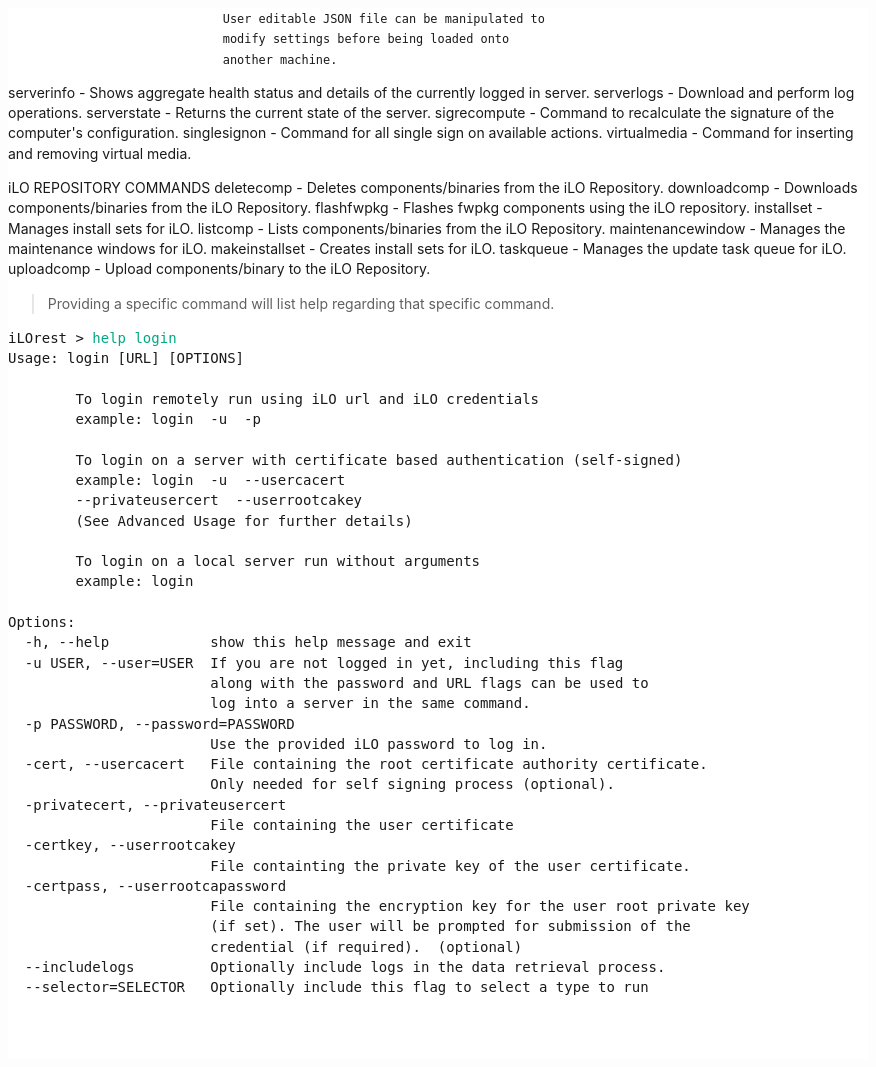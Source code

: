                                   User editable JSON file can be manipulated to
                                  modify settings before being loaded onto
                                  another machine.
  serverinfo                   - Shows aggregate health status and details of
                                  the currently logged in server.
  serverlogs                   - Download and perform log operations.
  serverstate                  - Returns the current state of the server.
  sigrecompute                 - Command to recalculate the signature of the
                                  computer's configuration.
  singlesignon                 - Command for all single sign on available
                                  actions.
  virtualmedia                 - Command for inserting and removing virtual
                                  media.

iLO REPOSITORY COMMANDS
  deletecomp                   - Deletes components/binaries from the iLO
                                  Repository.
  downloadcomp                 - Downloads components/binaries from the iLO
                                  Repository.
  flashfwpkg                   - Flashes fwpkg components using the iLO
                                  repository.
  installset                   - Manages install sets for iLO.
  listcomp                     - Lists components/binaries from the iLO
                                  Repository.
  maintenancewindow            - Manages the maintenance windows for iLO.
  makeinstallset               - Creates install sets for iLO.
  taskqueue                    - Manages the update task queue for iLO.
  uploadcomp                   - Upload components/binary to the iLO
                                  Repository.
</pre>

> Providing a specific command will list help regarding that specific command.

<pre>
iLOrest > <span style="color: #01a982; ">help login</span>
Usage: login [URL] [OPTIONS]

        To login remotely run using iLO url and iLO credentials
        example: login <iLO url/hostname> -u <iLO username> -p <iLO password>

        To login on a server with certificate based authentication (self-signed)
        example: login <iLO url/hostname> -u <iLO username> --usercacert <root CA certificate>
        --privateusercert <user certificate> --userrootcakey <user certificate private key>
        (See Advanced Usage for further details)

        To login on a local server run without arguments
        example: login

Options:
  -h, --help            show this help message and exit
  -u USER, --user=USER  If you are not logged in yet, including this flag
                        along with the password and URL flags can be used to
                        log into a server in the same command.
  -p PASSWORD, --password=PASSWORD
                        Use the provided iLO password to log in.
  -cert, --usercacert   File containing the root certificate authority certificate.
                        Only needed for self signing process (optional).
  -privatecert, --privateusercert
                        File containing the user certificate
  -certkey, --userrootcakey
                        File containting the private key of the user certificate.
  -certpass, --userrootcapassword
                        File containing the encryption key for the user root private key
                        (if set). The user will be prompted for submission of the
                        credential (if required).  (optional)
  --includelogs         Optionally include logs in the data retrieval process.
  --selector=SELECTOR   Optionally include this flag to select a type to run